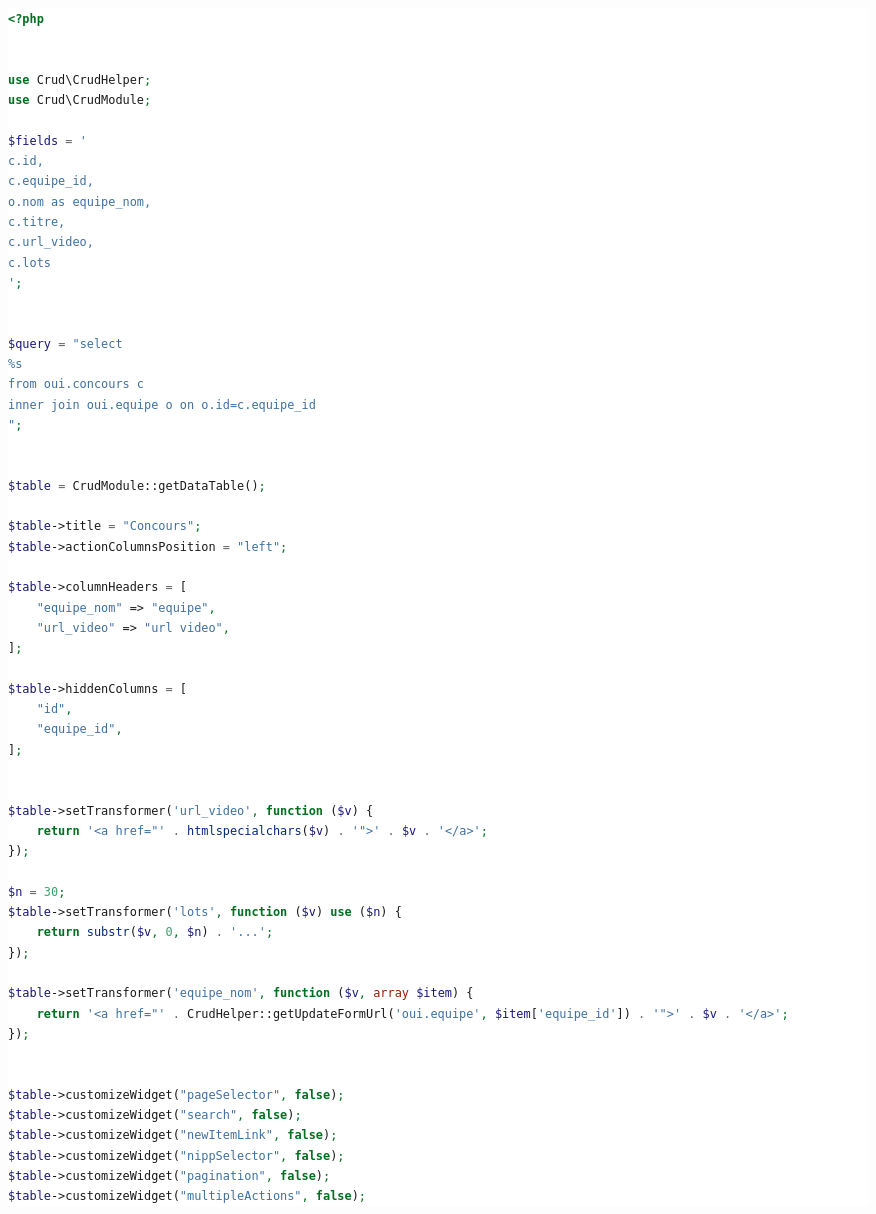 
```php
<?php


use Crud\CrudHelper;
use Crud\CrudModule;

$fields = '
c.id,
c.equipe_id, 
o.nom as equipe_nom,
c.titre,
c.url_video,
c.lots
';


$query = "select
%s
from oui.concours c
inner join oui.equipe o on o.id=c.equipe_id
";


$table = CrudModule::getDataTable();

$table->title = "Concours";
$table->actionColumnsPosition = "left";

$table->columnHeaders = [
    "equipe_nom" => "equipe",
    "url_video" => "url video",
];

$table->hiddenColumns = [
    "id",
    "equipe_id",
];


$table->setTransformer('url_video', function ($v) {
    return '<a href="' . htmlspecialchars($v) . '">' . $v . '</a>';
});

$n = 30;
$table->setTransformer('lots', function ($v) use ($n) {
    return substr($v, 0, $n) . '...';
});

$table->setTransformer('equipe_nom', function ($v, array $item) {
    return '<a href="' . CrudHelper::getUpdateFormUrl('oui.equipe', $item['equipe_id']) . '">' . $v . '</a>';
});


$table->customizeWidget("pageSelector", false);
$table->customizeWidget("search", false);
$table->customizeWidget("newItemLink", false);
$table->customizeWidget("nippSelector", false);
$table->customizeWidget("pagination", false);
$table->customizeWidget("multipleActions", false);


```